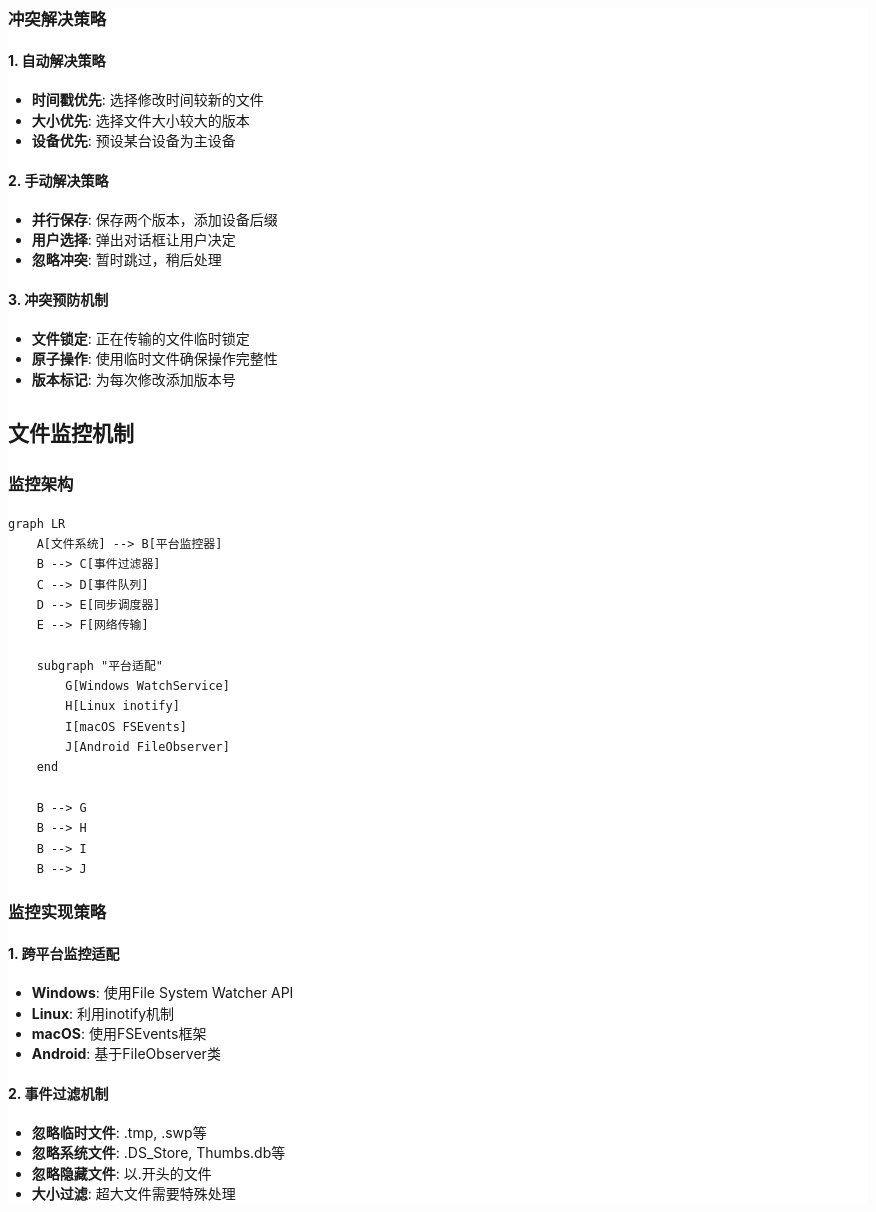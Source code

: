 ### 冲突解决策略

#### 1. 自动解决策略
- **时间戳优先**: 选择修改时间较新的文件
- **大小优先**: 选择文件大小较大的版本
- **设备优先**: 预设某台设备为主设备

#### 2. 手动解决策略
- **并行保存**: 保存两个版本，添加设备后缀
- **用户选择**: 弹出对话框让用户决定
- **忽略冲突**: 暂时跳过，稍后处理

#### 3. 冲突预防机制
- **文件锁定**: 正在传输的文件临时锁定
- **原子操作**: 使用临时文件确保操作完整性
- **版本标记**: 为每次修改添加版本号

## 文件监控机制

### 监控架构

```mermaid
graph LR
    A[文件系统] --> B[平台监控器]
    B --> C[事件过滤器]
    C --> D[事件队列]
    D --> E[同步调度器]
    E --> F[网络传输]
    
    subgraph "平台适配"
        G[Windows WatchService]
        H[Linux inotify]
        I[macOS FSEvents]
        J[Android FileObserver]
    end
    
    B --> G
    B --> H  
    B --> I
    B --> J
```

### 监控实现策略

#### 1. 跨平台监控适配
- **Windows**: 使用File System Watcher API
- **Linux**: 利用inotify机制
- **macOS**: 使用FSEvents框架
- **Android**: 基于FileObserver类

#### 2. 事件过滤机制
- **忽略临时文件**: .tmp, .swp等
- **忽略系统文件**: .DS_Store, Thumbs.db等  
- **忽略隐藏文件**: 以.开头的文件
- **大小过滤**: 超大文件需要特殊处理
